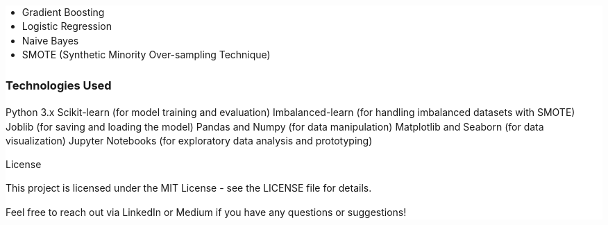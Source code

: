 *   Gradient Boosting
*   Logistic Regression
*   Naive Bayes
*   SMOTE (Synthetic Minority Over-sampling Technique) 


### Technologies Used

Python 3.x
Scikit-learn (for model training and evaluation)
Imbalanced-learn (for handling imbalanced datasets with SMOTE)
Joblib (for saving and loading the model)
Pandas and Numpy (for data manipulation)
Matplotlib and Seaborn (for data visualization)
Jupyter Notebooks (for exploratory data analysis and prototyping)



License

This project is licensed under the MIT License - see the LICENSE file for details.

Feel free to reach out via LinkedIn or Medium if you have any questions or suggestions!